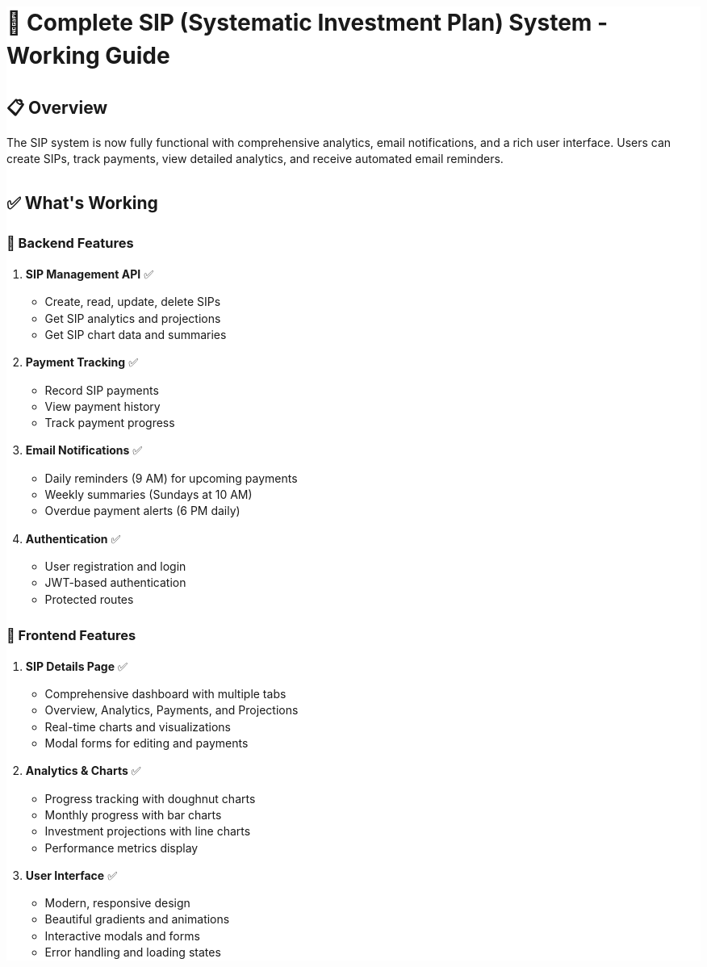 # 🚀 Complete SIP (Systematic Investment Plan) System - Working Guide

## 📋 Overview

The SIP system is now fully functional with comprehensive analytics, email notifications, and a rich user interface. Users can create SIPs, track payments, view detailed analytics, and receive automated email reminders.

## ✅ What's Working

### 🔧 Backend Features

1. **SIP Management API** ✅

   - Create, read, update, delete SIPs
   - Get SIP analytics and projections
   - Get SIP chart data and summaries

2. **Payment Tracking** ✅

   - Record SIP payments
   - View payment history
   - Track payment progress

3. **Email Notifications** ✅

   - Daily reminders (9 AM) for upcoming payments
   - Weekly summaries (Sundays at 10 AM)
   - Overdue payment alerts (6 PM daily)

4. **Authentication** ✅
   - User registration and login
   - JWT-based authentication
   - Protected routes

### 🎨 Frontend Features

1. **SIP Details Page** ✅

   - Comprehensive dashboard with multiple tabs
   - Overview, Analytics, Payments, and Projections
   - Real-time charts and visualizations
   - Modal forms for editing and payments

2. **Analytics & Charts** ✅

   - Progress tracking with doughnut charts
   - Monthly progress with bar charts
   - Investment projections with line charts
   - Performance metrics display

3. **User Interface** ✅
   - Modern, responsive design
   - Beautiful gradients and animations
   - Interactive modals and forms
   - Error handling and loading states
